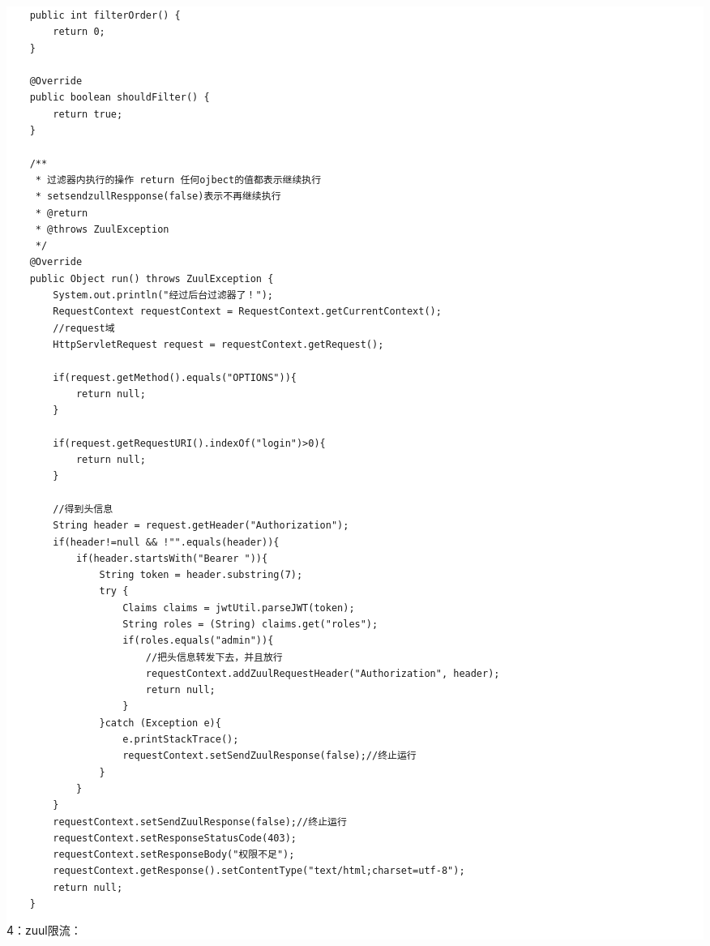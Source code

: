 ```
    public int filterOrder() {
        return 0;
    }

    @Override
    public boolean shouldFilter() {
        return true;
    }

    /**
     * 过滤器内执行的操作 return 任何ojbect的值都表示继续执行
     * setsendzullRespponse(false)表示不再继续执行
     * @return
     * @throws ZuulException
     */
    @Override
    public Object run() throws ZuulException {
        System.out.println("经过后台过滤器了！");
        RequestContext requestContext = RequestContext.getCurrentContext();
        //request域
        HttpServletRequest request = requestContext.getRequest();

        if(request.getMethod().equals("OPTIONS")){
            return null;
        }

        if(request.getRequestURI().indexOf("login")>0){
            return null;
        }

        //得到头信息
        String header = request.getHeader("Authorization");
        if(header!=null && !"".equals(header)){
            if(header.startsWith("Bearer ")){
                String token = header.substring(7);
                try {
                    Claims claims = jwtUtil.parseJWT(token);
                    String roles = (String) claims.get("roles");
                    if(roles.equals("admin")){
                        //把头信息转发下去，并且放行
                        requestContext.addZuulRequestHeader("Authorization", header);
                        return null;
                    }
                }catch (Exception e){
                    e.printStackTrace();
                    requestContext.setSendZuulResponse(false);//终止运行
                }
            }
        }
        requestContext.setSendZuulResponse(false);//终止运行
        requestContext.setResponseStatusCode(403);
        requestContext.setResponseBody("权限不足");
        requestContext.getResponse().setContentType("text/html;charset=utf-8");
        return null;
    }
```
4：zuul限流：

